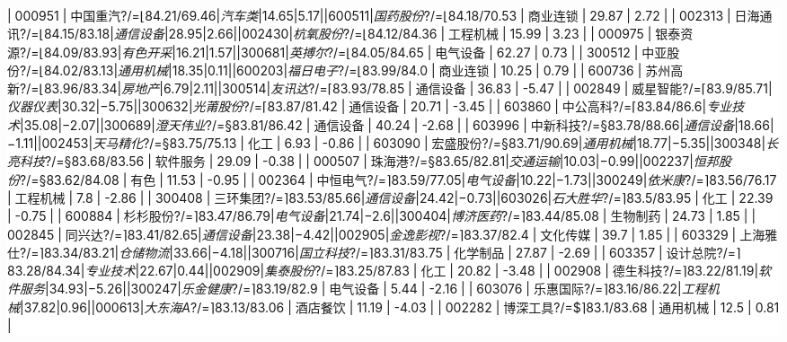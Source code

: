 | 000951 | 中国重汽?/=$⌊84.21/69.46 |   汽车类   |   14.65   |  5.17  |
| 600511 | 国药股份?/=$⌊84.18/70.53 |  商业连锁  |   29.87   |  2.72  |
| 002313 | 日海通讯?/=$⌊84.15/83.18 |  通信设备  |   28.95   |  2.66  |
| 002430 | 杭氧股份?/=$⌊84.12/84.36 |  工程机械  |   15.99   |  3.23  |
| 000975 | 银泰资源?/=$⌊84.09/83.93 |  有色开采  |   16.21   |  1.57  |
| 300681 |  英搏尔?/=$⌊84.05/84.65  |  电气设备  |   62.27   |  0.73  |
| 300512 | 中亚股份?/=$⌊84.02/83.13 |  通用机械  |   18.35   |  0.11  |
| 600203 | 福日电子?/=$⌊83.99/84.0  |  商业连锁  |   10.25   |  0.79  |
| 600736 | 苏州高新?/=$⌊83.96/83.34 |   房地产   |    6.79   |  2.11  |
| 300514 |  友讯达?/=$⌈83.93/78.85  |  通信设备  |   36.83   | -5.47  |
| 002849 | 威星智能?/=$⌈83.9/85.71  |  仪器仪表  |   30.32   | -5.75  |
| 300632 | 光莆股份?/=$⌈83.87/81.42 |  通信设备  |   20.71   | -3.45  |
| 603860 | 中公高科?/=$⌈83.84/86.6  |  专业技术  |   35.08   | -2.07  |
| 300689 | 澄天伟业?/=$§83.81/86.42 |  通信设备  |   40.24   | -2.68  |
| 603996 | 中新科技?/=$§83.78/88.66 |  通信设备  |   18.66   | -1.11  |
| 002453 | 天马精化?/=$§83.75/75.13 |    化工    |    6.93   | -0.86  |
| 603090 | 宏盛股份?/=$§83.71/90.69 |  通用机械  |   18.77   | -5.35  |
| 300348 | 长亮科技?/=$§83.68/83.56 |  软件服务  |   29.09   | -0.38  |
| 000507 |  珠海港?/=$§83.65/82.81  |  交通运输  |   10.03   | -0.99  |
| 002237 | 恒邦股份?/=$§83.62/84.08 |    有色    |   11.53   | -0.95  |
| 002364 | 中恒电气?/=$⌉83.59/77.05 |  电气设备  |   10.22   | -1.73  |
| 300249 |  依米康?/=$⌉83.56/76.17  |  工程机械  |    7.8    | -2.86  |
| 300408 | 三环集团?/=$⌉83.53/85.66 |  通信设备  |   24.42   | -0.73  |
| 603026 | 石大胜华?/=$⌉83.5/83.95  |    化工    |   22.39   | -0.75  |
| 600884 | 杉杉股份?/=$⌉83.47/86.79 |  电气设备  |   21.74   |  -2.6  |
| 300404 | 博济医药?/=$⌉83.44/85.08 |  生物制药  |   24.73   |  1.85  |
| 002845 |  同兴达?/=$⌉83.41/82.65  |  通信设备  |   23.38   | -4.42  |
| 002905 | 金逸影视?/=$⌉83.37/82.4  |  文化传媒  |    39.7   |  1.85  |
| 603329 | 上海雅仕?/=$⌉83.34/83.21 |  仓储物流  |   33.66   | -4.18  |
| 300716 | 国立科技?/=$⌉83.31/83.75 |  化学制品  |   27.87   | -2.69  |
| 603357 | 设计总院?/=$⌉83.28/84.34 |  专业技术  |   22.67   |  0.44  |
| 002909 | 集泰股份?/=$⌉83.25/87.83 |    化工    |   20.82   | -3.48  |
| 002908 | 德生科技?/=$⌉83.22/81.19 |  软件服务  |   34.93   | -5.26  |
| 300247 | 乐金健康?/=$⌉83.19/82.9  |  电气设备  |    5.44   | -2.16  |
| 603076 | 乐惠国际?/=$⌉83.16/86.22 |  工程机械  |   37.82   |  0.96  |
| 000613 | 大东海A?/=$⌉83.13/83.06  |  酒店餐饮  |   11.19   | -4.03  |
| 002282 | 博深工具?/=$⌉83.1/83.68  |  通用机械  |    12.5   |  0.81  |
